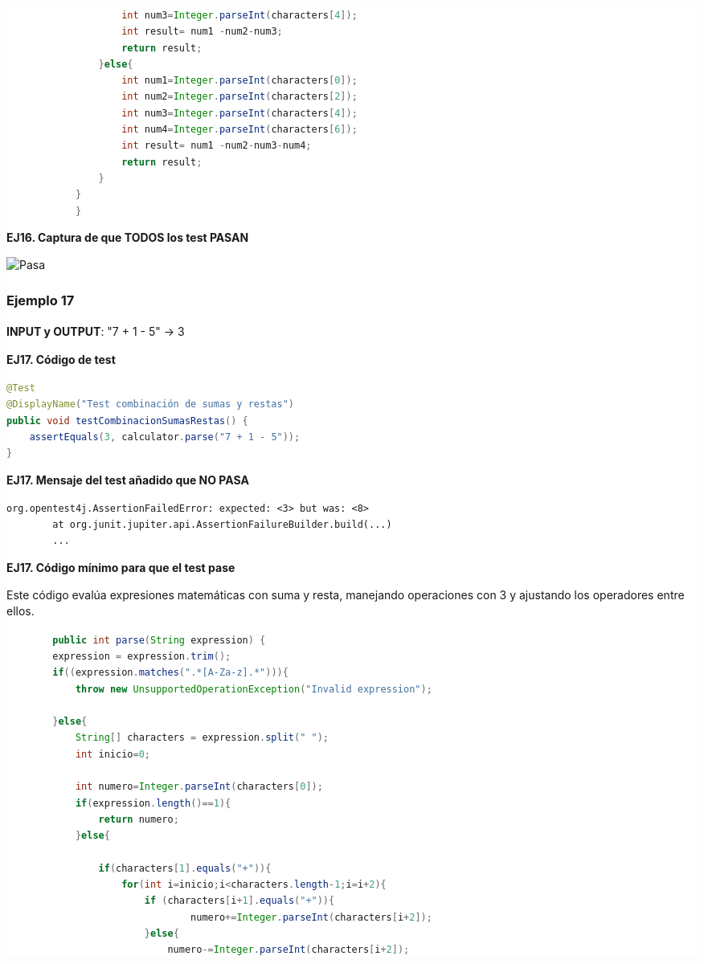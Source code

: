 ```java
                    int num3=Integer.parseInt(characters[4]);
                    int result= num1 -num2-num3;
                    return result;
                }else{
                    int num1=Integer.parseInt(characters[0]);
                    int num2=Integer.parseInt(characters[2]);
                    int num3=Integer.parseInt(characters[4]);
                    int num4=Integer.parseInt(characters[6]);
                    int result= num1 -num2-num3-num4;
                    return result;
                }
            }
        	}
```


**EJ16. Captura de que TODOS los test PASAN**

![Pasa](capturas/image16.png "Pasa")


### Ejemplo 17

**INPUT y OUTPUT**: "7 + 1 - 5" → 3

**EJ17. Código de test**
```java
@Test
@DisplayName("Test combinación de sumas y restas")
public void testCombinacionSumasRestas() {
    assertEquals(3, calculator.parse("7 + 1 - 5"));
}
```

**EJ17. Mensaje del test añadido que NO PASA**

```log
org.opentest4j.AssertionFailedError: expected: <3> but was: <8>
        at org.junit.jupiter.api.AssertionFailureBuilder.build(...)
        ...
```

**EJ17. Código mínimo para que el test pase**

Este código evalúa expresiones matemáticas con suma y resta, manejando operaciones con 3 y ajustando los operadores entre ellos.

```java
        public int parse(String expression) {
        expression = expression.trim();
        if((expression.matches(".*[A-Za-z].*"))){ 
            throw new UnsupportedOperationException("Invalid expression");

        }else{
            String[] characters = expression.split(" ");
            int inicio=0;

            int numero=Integer.parseInt(characters[0]);
            if(expression.length()==1){
                return numero;
            }else{

                if(characters[1].equals("+")){
                    for(int i=inicio;i<characters.length-1;i=i+2){
                        if (characters[i+1].equals("+")){
                                numero+=Integer.parseInt(characters[i+2]);
                        }else{
                            numero-=Integer.parseInt(characters[i+2]);
```